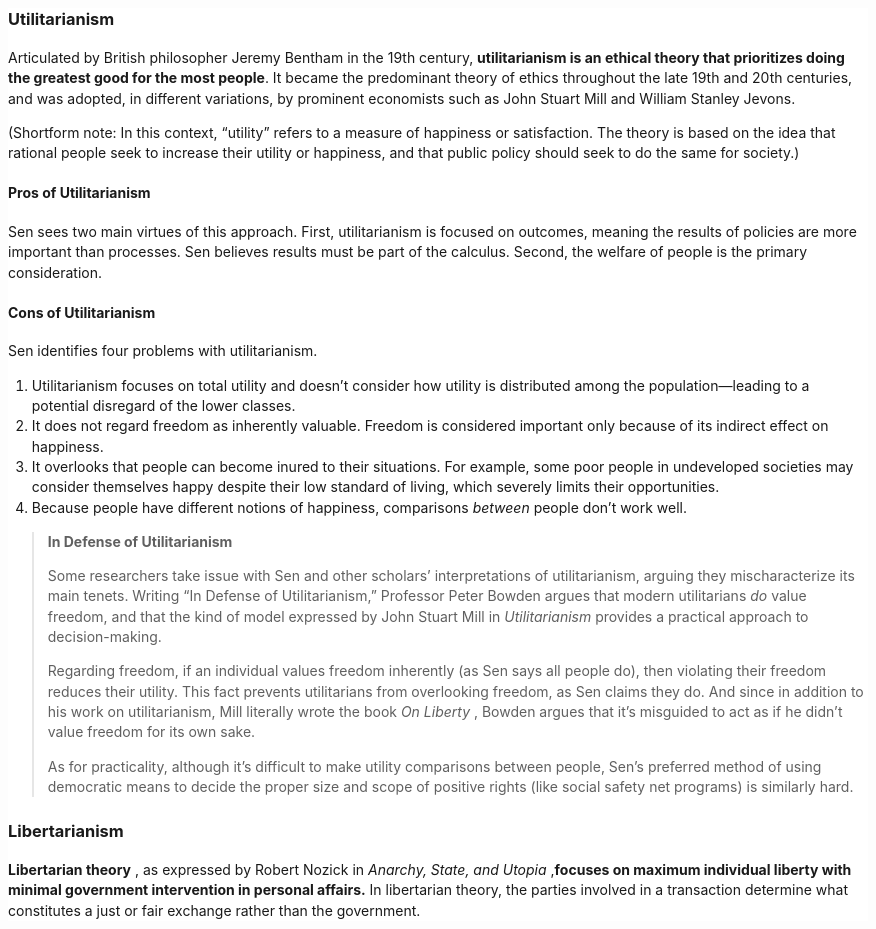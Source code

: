 ### Utilitarianism

Articulated by British philosopher Jeremy Bentham in the 19th century, **utilitarianism is an ethical theory that prioritizes doing the greatest good for the most people**. It became the predominant theory of ethics throughout the late 19th and 20th centuries, and was adopted, in different variations, by prominent economists such as John Stuart Mill and William Stanley Jevons.

(Shortform note: In this context, “utility” refers to a measure of happiness or satisfaction. The theory is based on the idea that rational people seek to increase their utility or happiness, and that public policy should seek to do the same for society.)

#### Pros of Utilitarianism

Sen sees two main virtues of this approach. First, utilitarianism is focused on outcomes, meaning the results of policies are more important than processes. Sen believes results must be part of the calculus. Second, the welfare of people is the primary consideration.

#### Cons of Utilitarianism

Sen identifies four problems with utilitarianism.

  1. Utilitarianism focuses on total utility and doesn’t consider how utility is distributed among the population—leading to a potential disregard of the lower classes. 
  2. It does not regard freedom as inherently valuable. Freedom is considered important only because of its indirect effect on happiness.
  3. It overlooks that people can become inured to their situations. For example, some poor people in undeveloped societies may consider themselves happy despite their low standard of living, which severely limits their opportunities. 
  4. Because people have different notions of happiness, comparisons _between_ people don’t work well.



> **In Defense of Utilitarianism**
> 
> Some researchers take issue with Sen and other scholars’ interpretations of utilitarianism, arguing they mischaracterize its main tenets. Writing “In Defense of Utilitarianism,” Professor Peter Bowden argues that modern utilitarians _do_ value freedom, and that the kind of model expressed by John Stuart Mill in _Utilitarianism_ provides a practical approach to decision-making.
> 
> Regarding freedom, if an individual values freedom inherently (as Sen says all people do), then violating their freedom reduces their utility. This fact prevents utilitarians from overlooking freedom, as Sen claims they do. And since in addition to his work on utilitarianism, Mill literally wrote the book _On Liberty_ , Bowden argues that it’s misguided to act as if he didn’t value freedom for its own sake.
> 
> As for practicality, although it’s difficult to make utility comparisons between people, Sen’s preferred method of using democratic means to decide the proper size and scope of positive rights (like social safety net programs) is similarly hard.

### Libertarianism

**Libertarian theory** , as expressed by Robert Nozick in _Anarchy, State, and Utopia_ ,**focuses on maximum individual liberty with minimal government intervention in personal affairs.** In libertarian theory, the parties involved in a transaction determine what constitutes a just or fair exchange rather than the government.
